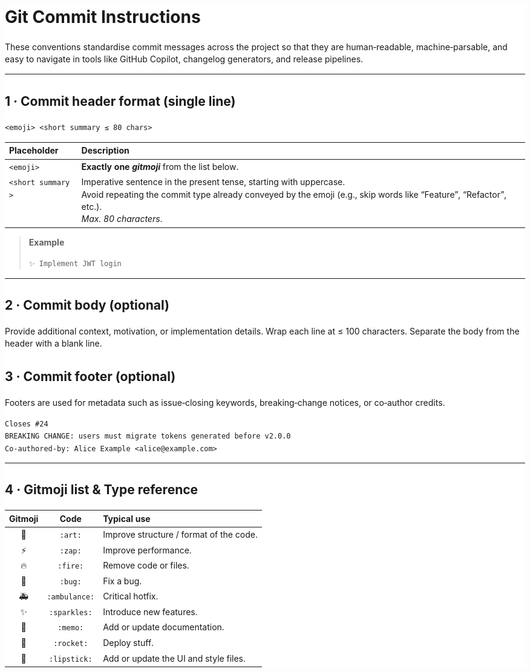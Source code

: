 # Git Commit Instructions

These conventions standardise commit messages across the project so that they are human‑readable, machine‑parsable, and easy to navigate in tools like GitHub Copilot, changelog generators, and release pipelines.

---

## 1 · Commit header format (single line)

```text
<emoji> <short summary ≤ 80 chars>
```

| Placeholder           | Description                                                                                                                                                                                                         |
|:----------------------|:--------------------------------------------------------------------------------------------------------------------------------------------------------------------------------------------------------------------|
| `<emoji>`             | **Exactly one _gitmoji_** from the list below.                                                                                                                                                                      |
| `<short summary>`     | Imperative sentence in the present tense, starting with uppercase.<br/>Avoid repeating the commit type already conveyed by the emoji (e.g., skip words like “Feature”, “Refactor”, etc.).<br/>_Max. 80 characters_. |

> **Example**
> ```text
> ✨ Implement JWT login
> ```

---

## 2 · Commit body (optional)
Provide additional context, motivation, or implementation details. Wrap each line at ≤ 100 characters. 
Separate the body from the header with a blank line.

## 3 · Commit footer (optional)
Footers are used for metadata such as issue‑closing keywords, breaking‑change notices, or co‑author credits.
```text
Closes #24
BREAKING CHANGE: users must migrate tokens generated before v2.0.0
Co-authored-by: Alice Example <alice@example.com>
```

---

## 4 · Gitmoji list & Type reference
| Gitmoji |             Code              | Typical use                                                   |
|:-------:|:-----------------------------:|:--------------------------------------------------------------|
|   🎨    |            `:art:`            | Improve structure / format of the code.                       |
|   ⚡️    |            `:zap:`            | Improve performance.                                          |
|   🔥    |           `:fire:`            | Remove code or files.                                         |
|   🐛    |            `:bug:`            | Fix a bug.                                                    |
|   🚑️   |         `:ambulance:`         | Critical hotfix.                                              |
|    ✨    |         `:sparkles:`          | Introduce new features.                                       |
|   📝    |           `:memo:`            | Add or update documentation.                                  |
|   🚀    |          `:rocket:`           | Deploy stuff.                                                 |
|   💄    |         `:lipstick:`          | Add or update the UI and style files.                         |